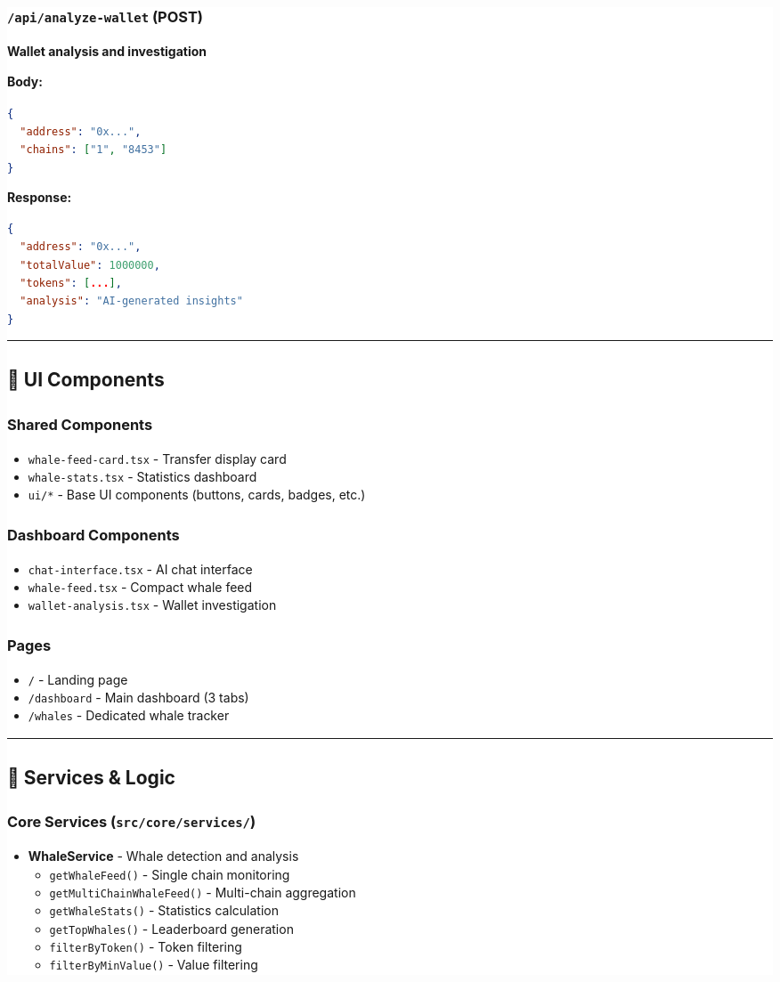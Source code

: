 ### `/api/analyze-wallet` (POST)
**Wallet analysis and investigation**

**Body:**
```json
{
  "address": "0x...",
  "chains": ["1", "8453"]
}
```

**Response:**
```json
{
  "address": "0x...",
  "totalValue": 1000000,
  "tokens": [...],
  "analysis": "AI-generated insights"
}
```

---

## 🎨 UI Components

### Shared Components
- `whale-feed-card.tsx` - Transfer display card
- `whale-stats.tsx` - Statistics dashboard
- `ui/*` - Base UI components (buttons, cards, badges, etc.)

### Dashboard Components
- `chat-interface.tsx` - AI chat interface
- `whale-feed.tsx` - Compact whale feed
- `wallet-analysis.tsx` - Wallet investigation

### Pages
- `/` - Landing page
- `/dashboard` - Main dashboard (3 tabs)
- `/whales` - Dedicated whale tracker

---

## 🔧 Services & Logic

### Core Services (`src/core/services/`)
- **WhaleService** - Whale detection and analysis
  - `getWhaleFeed()` - Single chain monitoring
  - `getMultiChainWhaleFeed()` - Multi-chain aggregation
  - `getWhaleStats()` - Statistics calculation
  - `getTopWhales()` - Leaderboard generation
  - `filterByToken()` - Token filtering
  - `filterByMinValue()` - Value filtering
